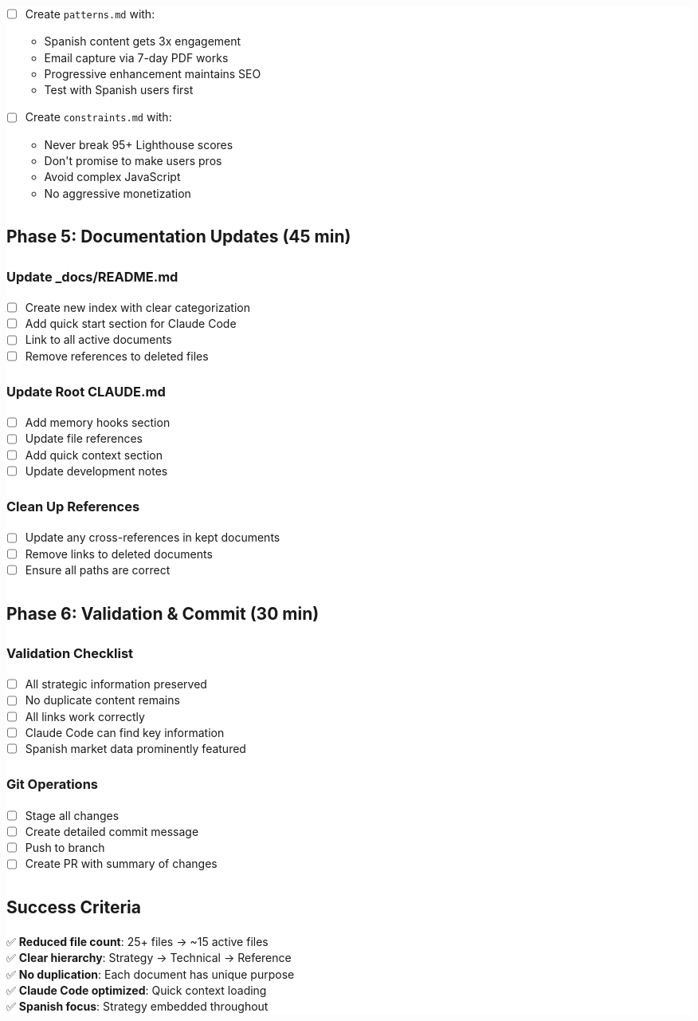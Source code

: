 - [ ] Create `patterns.md` with:
  - Spanish content gets 3x engagement
  - Email capture via 7-day PDF works
  - Progressive enhancement maintains SEO
  - Test with Spanish users first

- [ ] Create `constraints.md` with:
  - Never break 95+ Lighthouse scores
  - Don't promise to make users pros
  - Avoid complex JavaScript
  - No aggressive monetization

## Phase 5: Documentation Updates (45 min)

### Update _docs/README.md
- [ ] Create new index with clear categorization
- [ ] Add quick start section for Claude Code
- [ ] Link to all active documents
- [ ] Remove references to deleted files

### Update Root CLAUDE.md
- [ ] Add memory hooks section
- [ ] Update file references
- [ ] Add quick context section
- [ ] Update development notes

### Clean Up References
- [ ] Update any cross-references in kept documents
- [ ] Remove links to deleted documents
- [ ] Ensure all paths are correct

## Phase 6: Validation & Commit (30 min)

### Validation Checklist
- [ ] All strategic information preserved
- [ ] No duplicate content remains
- [ ] All links work correctly
- [ ] Claude Code can find key information
- [ ] Spanish market data prominently featured

### Git Operations
- [ ] Stage all changes
- [ ] Create detailed commit message
- [ ] Push to branch
- [ ] Create PR with summary of changes

## Success Criteria

✅ **Reduced file count**: 25+ files → ~15 active files  
✅ **Clear hierarchy**: Strategy → Technical → Reference  
✅ **No duplication**: Each document has unique purpose  
✅ **Claude Code optimized**: Quick context loading  
✅ **Spanish focus**: Strategy embedded throughout  
